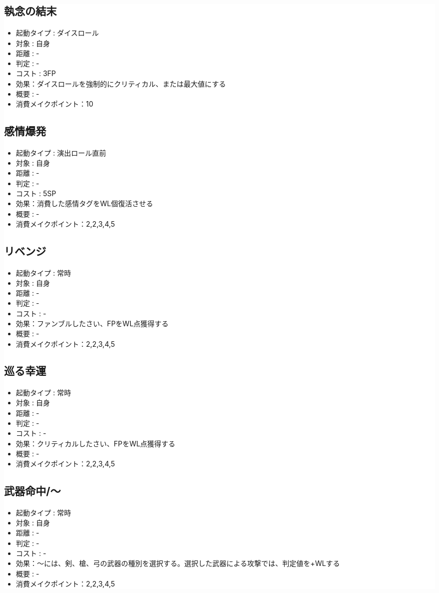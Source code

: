 ## 執念の結末
- 起動タイプ : ダイスロール
- 対象 : 自身
- 距離 : -
- 判定 : -
- コスト : 3FP
- 効果：ダイスロールを強制的にクリティカル、または最大値にする
- 概要 : -
- 消費メイクポイント：10

## 感情爆発
- 起動タイプ : 演出ロール直前
- 対象 : 自身
- 距離 : -
- 判定 : -
- コスト : 5SP
- 効果：消費した感情タグをWL個復活させる
- 概要 : -
- 消費メイクポイント：2,2,3,4,5

## リベンジ
- 起動タイプ : 常時
- 対象 : 自身
- 距離 : -
- 判定 : -
- コスト : -
- 効果：ファンブルしたさい、FPをWL点獲得する
- 概要 : -
- 消費メイクポイント：2,2,3,4,5

## 巡る幸運
- 起動タイプ : 常時
- 対象 : 自身
- 距離 : -
- 判定 : -
- コスト : -
- 効果：クリティカルしたさい、FPをWL点獲得する
- 概要 : -
- 消費メイクポイント：2,2,3,4,5

## 武器命中/～
- 起動タイプ : 常時
- 対象 : 自身
- 距離 : -
- 判定 : -
- コスト : -
- 効果：～には、剣、槍、弓の武器の種別を選択する。選択した武器による攻撃では、判定値を+WLする
- 概要 : -
- 消費メイクポイント：2,2,3,4,5
